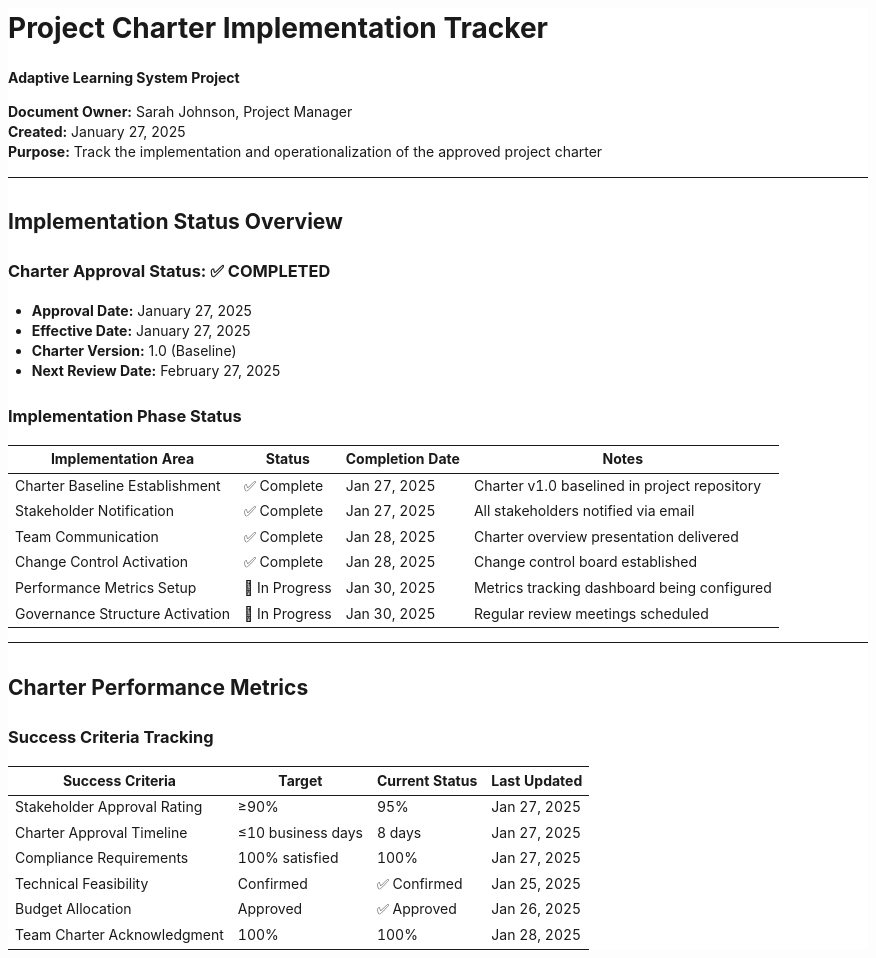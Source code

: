 # Project Charter Implementation Tracker
**Adaptive Learning System Project**

**Document Owner:** Sarah Johnson, Project Manager  
**Created:** January 27, 2025  
**Purpose:** Track the implementation and operationalization of the approved project charter

---

## Implementation Status Overview

### Charter Approval Status: ✅ COMPLETED
- **Approval Date:** January 27, 2025
- **Effective Date:** January 27, 2025
- **Charter Version:** 1.0 (Baseline)
- **Next Review Date:** February 27, 2025

### Implementation Phase Status

| Implementation Area | Status | Completion Date | Notes |
|-------------------|--------|----------------|-------|
| Charter Baseline Establishment | ✅ Complete | Jan 27, 2025 | Charter v1.0 baselined in project repository |
| Stakeholder Notification | ✅ Complete | Jan 27, 2025 | All stakeholders notified via email |
| Team Communication | ✅ Complete | Jan 28, 2025 | Charter overview presentation delivered |
| Change Control Activation | ✅ Complete | Jan 28, 2025 | Change control board established |
| Performance Metrics Setup | 🔄 In Progress | Jan 30, 2025 | Metrics tracking dashboard being configured |
| Governance Structure Activation | 🔄 In Progress | Jan 30, 2025 | Regular review meetings scheduled |

---

## Charter Performance Metrics

### Success Criteria Tracking

| Success Criteria | Target | Current Status | Last Updated |
|-----------------|--------|---------------|--------------|
| Stakeholder Approval Rating | ≥90% | 95% | Jan 27, 2025 |
| Charter Approval Timeline | ≤10 business days | 8 days | Jan 27, 2025 |
| Compliance Requirements | 100% satisfied | 100% | Jan 27, 2025 |
| Technical Feasibility | Confirmed | ✅ Confirmed | Jan 25, 2025 |
| Budget Allocation | Approved | ✅ Approved | Jan 26, 2025 |
| Team Charter Acknowledgment | 100% | 100% | Jan 28, 2025 |

